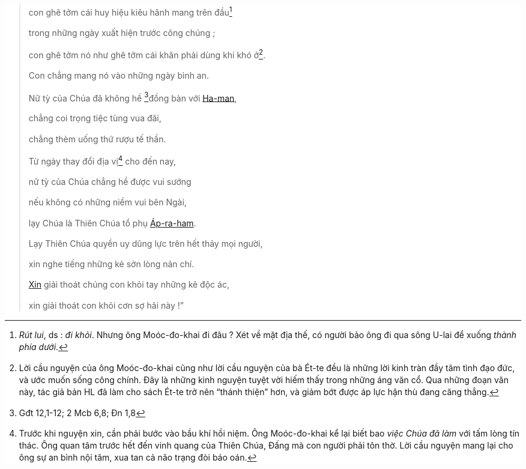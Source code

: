 >
> con ghê tởm cái huy hiệu kiêu hãnh mang trên đầu[^10-f5a8401b-c947-4143-a9b3-a6c63f85d927]
>
> trong những ngày xuất hiện trước công chúng ;
>
> con ghê tởm nó như ghê tởm cái khăn phải dùng khi khó ở[^11-f5a8401b-c947-4143-a9b3-a6c63f85d927].
>
> Con chẳng mang nó vào những ngày bình an.
>
> Nữ tỳ của Chúa đã không hề [^29@-f5a8401b-c947-4143-a9b3-a6c63f85d927]đồng bàn với [Ha-man](),
>
> chẳng coi trọng tiệc tùng vua đãi,
>
> chẳng thèm uống thứ rượu tế thần.
>
> Từ ngày thay đổi địa vị[^12-f5a8401b-c947-4143-a9b3-a6c63f85d927] cho đến nay,
>
> nữ tỳ của Chúa chẳng hề được vui sướng
>
> nếu không có những niềm vui bên Ngài,
>
> lạy Chúa là Thiên Chúa tổ phụ [Áp-ra-ham]().
>
> Lạy Thiên Chúa quyền uy dũng lực trên hết thảy mọi người,
>
> xin nghe tiếng những kẻ sờn lòng nản chí.
>
> [Xin]() giải thoát chúng con khỏi tay những kẻ độc ác,
>
> xin giải thoát con khỏi cơn sợ hãi này !”

[^1-f5a8401b-c947-4143-a9b3-a6c63f85d927]: Ông Moóc-đo-khai mặc y phục tang chế. Đó là dấu hiệu biểu lộ lòng sám hối (x. St 37,34 ; Er 9,3.4 ; Nkm 9,1 ; Gđt 4,9-10 ; 1 Mcb 3,47 ; 2 Mcb 14,15 ; Is 37,1 ; Ge 1,6tt ; Đn 9,3).
[^2-f5a8401b-c947-4143-a9b3-a6c63f85d927]: Những ai mặc đồ tang được xem như không thanh sạch, và vì thế, không được phép vào hoàng cung (x. St 50,4).
[^3-f5a8401b-c947-4143-a9b3-a6c63f85d927]: *Ăn chay, khóc lóc, than van* nói lên nỗi đau khổ nhuốm màu tang tóc cốt ý để xin Thiên Chúa đoái nhìn và thương xót (x. 2 Sm 12,16.21.23).
[^4-f5a8401b-c947-4143-a9b3-a6c63f85d927]: Quá ngạc nhiên, bà Ét-te muốn ông Moóc-đo-khai cởi bỏ y phục tang chế để ông có thể đi vào hoàng cung. Bà muốn gặp ông. Còn ông Moóc-đo-khai lại hết sức lo lắng về mối hiểm hoạ đang đe doạ tính mạng cả dân tộc mình. Thái độ phản kháng của ông càng làm cho bà Ét-te muốn biết việc gì đã xảy ra và nguyên do tại sao (x. c.5).
[^5-f5a8401b-c947-4143-a9b3-a6c63f85d927]: Bản HL không có c.6.
[^6-f5a8401b-c947-4143-a9b3-a6c63f85d927]: *Thuở hàn vi của con* : Tác giả bản HL muốn nói rằng dù đang là hoàng hậu, bà Ét-te vẫn không hề quên nguồn gốc dân tộc và đạo giáo của mình (x. 2,7.20).
[^7-f5a8401b-c947-4143-a9b3-a6c63f85d927]: *Địa vị thứ nhì* : x. 3,13c ; 3,13e.
[^8-f5a8401b-c947-4143-a9b3-a6c63f85d927]: *Từ một nơi khác* : *Thiên Chúa* vẫn không được nói rõ ! Phải chăng tác giả bản HR muốn tránh viết tên Thiên Chúa ? Hay là ông muốn nói đến sự quan phòng của Thiên Chúa một cách kín đáo (x. St 45,7 ; 50,20) ? Hoặc ông Moóc-đo-khai chỉ muốn nói qua vậy thôi ? Thế nhưng bản HL (4,17a-17aa) đã triển khai rất rõ *sự trợ giúp từ Thiên Chúa* khi chèn vào đây lời cầu nguyện của ông Moóc-đo-khai và lời cầu nguyện của bà Ét-te.
[^9-f5a8401b-c947-4143-a9b3-a6c63f85d927]: *Đừng ăn uống gì cả* : Đúng là ăn chay hết sức nhiệm nhặt (2 Sm 1,12 ; 3,35 ; Đn 10,2-3).
[^10-f5a8401b-c947-4143-a9b3-a6c63f85d927]: *Rút lui*, ds : *đi khỏi*. Nhưng ông Moóc-đo-khai đi đâu ? Xét về mặt địa thế, có người bảo ông đi qua sông U-lai để xuống *thành phía dưới*.
[^10-f5a8401b-c947-4143-a9b3-a6c63f85d927]: *Rút lui*, ds : *đi khỏi*. Nhưng ông Moóc-đo-khai đi đâu ? Xét về mặt địa thế, có người bảo ông đi qua sông U-lai để xuống *thành phía dưới*.
[^11-f5a8401b-c947-4143-a9b3-a6c63f85d927]: Lời cầu nguyện của ông Moóc-đo-khai cũng như lời cầu nguyện của bà Ét-te đều là những lời kinh tràn đầy tâm tình đạo đức, và ước muốn sống công chính. Đây là những kinh nguyện tuyệt vời hiếm thấy trong những áng văn cổ. Qua những đoạn văn này, tác giả bản HL đã làm cho sách Ét-te trở nên “thánh thiện” hơn, và giảm bớt được áp lực hận thù đang căng thẳng.
[^11-f5a8401b-c947-4143-a9b3-a6c63f85d927]: Lời cầu nguyện của ông Moóc-đo-khai cũng như lời cầu nguyện của bà Ét-te đều là những lời kinh tràn đầy tâm tình đạo đức, và ước muốn sống công chính. Đây là những kinh nguyện tuyệt vời hiếm thấy trong những áng văn cổ. Qua những đoạn văn này, tác giả bản HL đã làm cho sách Ét-te trở nên “thánh thiện” hơn, và giảm bớt được áp lực hận thù đang căng thẳng.
[^12-f5a8401b-c947-4143-a9b3-a6c63f85d927]: Trước khi nguyện xin, cần phải bước vào bầu khí hồi niệm. Ông Moóc-đo-khai kể lại biết bao *việc Chúa đã làm* với tấm lòng tín thác. Ông quan tâm trước hết đến vinh quang của Thiên Chúa, Đấng mà con người phải tôn thờ. Lời cầu nguyện mang lại cho ông sự an bình nội tâm, xua tan cả não trạng đòi báo oán.
[^12-f5a8401b-c947-4143-a9b3-a6c63f85d927]: Trước khi nguyện xin, cần phải bước vào bầu khí hồi niệm. Ông Moóc-đo-khai kể lại biết bao *việc Chúa đã làm* với tấm lòng tín thác. Ông quan tâm trước hết đến vinh quang của Thiên Chúa, Đấng mà con người phải tôn thờ. Lời cầu nguyện mang lại cho ông sự an bình nội tâm, xua tan cả não trạng đòi báo oán.
[^13-f5a8401b-c947-4143-a9b3-a6c63f85d927]: Sách Ma-ca-bê cũng cho ta thấy vua An-ti-ô-khô Ê-pi-pha-nê ngạo mạn kiêu căng không ai bằng (1 Mcb 1,21.24 ; 2 Mcb 9,4-11).
[^14-f5a8401b-c947-4143-a9b3-a6c63f85d927]: *Vinh quang Thiên Chúa* : x. 3,2. Thái độ của ông Moóc-đo-khai thật đáng biểu dương khi ông công khai bày tỏ lòng trung thành tuyệt đối của ông đối với vinh quang tối thượng của Thiên Chúa.
[^15-f5a8401b-c947-4143-a9b3-a6c63f85d927]: *Giờ đây* : Thành ngữ thường có trong những lời kinh nguyện quan trọng của Cựu Ước, cốt để lập lại bầu khí cầu nguyện và bắt đầu giãi bày ý nguyện chính (Xh 32,31-32 ; Đn 9,15.17 ; Nkm 9,32 ; Tb 3,3.5.6.12 ; 8,7 ; Br 2,11 ; v.v.).
[^16-f5a8401b-c947-4143-a9b3-a6c63f85d927]: *Sản nghiệp* : Những người được Thiên Chúa tuyển chọn đều thuộc trọn về Người. Họ trở thành sản nghiệp của Thiên Chúa. Đây là một trong những chủ đề lớn của Cựu Ước, nói lên mối tương quan giữa Thiên Chúa với dân Người (Xh 34,9 ; Đnl 32,9 ; 1 V 8,51 ; Gđt 13,5 ; Tv 28,9 ; 94,5 ; Gr 10,16 ; 51,19 ; Ge 4,2 ; v.v.).
[^17-f5a8401b-c947-4143-a9b3-a6c63f85d927]: Qua ba câu liên tiếp (17e.17g.17h) tác giả nhấn mạnh đến sự kiện Ít-ra-en thuộc về Thiên Chúa (4,17m). Và như thế, số phận của Ít-ra-en được gắn kết chặt chẽ với chính Chúa. Xin Chúa đừng làm ngơ. Tác giả nhắc ta nhớ đến đề tài “số phận” trong sách này (x. 10,3g-i).

[^18-f5a8401b-c947-4143-a9b3-a6c63f85d927]: Hoàng hậu Ét-te nối kết vận mệnh mình vào với vận mệnh của dân tộc. Bà kêu cầu Thiên Chúa can thiệp để giải cứu dân mình thoát khỏi hiểm hoạ do cuộc xung đột với dân ngoại. Cùng với những lời kinh thống thiết, bà xin Thiên Chúa thực hiện đức công chính của Người (4,17n).
[^19-f5a8401b-c947-4143-a9b3-a6c63f85d927]: *Tóc xoã rối bời* : x. 4,1. Bà Ét-te cũng hành động như ông Moóc-đo-khai.
[^20-f5a8401b-c947-4143-a9b3-a6c63f85d927]: Vua của bà Ét-te là hoàng đế A-suê-rô ! Thế nhưng giờ đây, bà muốn tuyên xưng Chúa là Vua đích thực, Vua trên hết các vua. Vương quyền của Thiên Chúa siêu việt trên tất cả vương quyền trần thế.
[^21-f5a8401b-c947-4143-a9b3-a6c63f85d927]: *Thiên Chúa duy nhất* : Công thức tuyên xưng niềm tin độc thần của Cựu Ước.
[^22-f5a8401b-c947-4143-a9b3-a6c63f85d927]: *Cô đơn*, ds : *một*. Trong câu này, tác giả chơi chữ : Thiên Chúa là một, Thiên Chúa duy nhất ; Ét-te một mình, Ét-te cô đơn.
[^23-f5a8401b-c947-4143-a9b3-a6c63f85d927]: Thiên Chúa luôn trung thành với giao ước và lời hứa của Người, cho dù Người giáng xuống trên Ít-ra-en nhiều nỗi gian truân (Nkm 9,32-33 ; Br 2,7).
[^24-f5a8401b-c947-4143-a9b3-a6c63f85d927]: *Nay* : x. 4,17e+.
[^25-f5a8401b-c947-4143-a9b3-a6c63f85d927]: *Thờ các thần minh ...* : Thờ các thần ngoại giáo hay thực hành lối thờ phượng của người ngoại đạo (1 Mcb 1,41-53 ; Br 1,22).
[^26-f5a8401b-c947-4143-a9b3-a6c63f85d927]: *Công minh chính trực* : Công thức *công minh chính trực* rất năng gặp trong các kinh nguyện (Tv 50,6 ; 119,137 ; Đn 3,27+.28+ ; 9,7.14 ; Nkm 9,33 ; Tb 3,2).
[^27-f5a8401b-c947-4143-a9b3-a6c63f85d927]: *Đặt tay lên tay* : là hành vi giao kết, thề hứa.
[^28-f5a8401b-c947-4143-a9b3-a6c63f85d927]: Thiên Chúa được kêu cầu như một vị Vua trên hết các vua (4,17l ; St 49,10+).
[^29-f5a8401b-c947-4143-a9b3-a6c63f85d927]: *Kẻ manh tâm hại chúng con* : Tác giả bản HL không muốn nói rõ đây là quan Ha-man ; cũng như trong sắc lệnh tru diệt *một dân đầy ác ý*, ông không nói rõ đó là người Do-thái (x. 3,13a-g).
[^30-f5a8401b-c947-4143-a9b3-a6c63f85d927]: *Vua các thần minh* : Thiên Chúa là Vua các vua, Chúa các chúa. Vương quyền của Người vượt trên tất cả mọi loài, kể cả các bậc thần thánh (Đnl 10,17 ; Tv 50,1 ; 95,3 ; Đn 2,47 ; 3,90\*).
[^31-f5a8401b-c947-4143-a9b3-a6c63f85d927]: *Loài sư tử* : là hình ảnh biểu trưng, ám chỉ đến vua A-suê-rô. Sư tử còn là biểu tượng cho quyền hành các bậc vua chúa (Ed 32,2 ; Ge 1,6 ; Tv 17,12 ; Cn 19,12 ; 1 Mcb 3,4).
[^32-f5a8401b-c947-4143-a9b3-a6c63f85d927]: *Kẻ không Lề Luật* : là những người dân ngoại không tuân giữ lề luật Mô-sê. Hoàng hậu Ét-te đã xoay lại những luận điệu mà Ha-man sử dụng để chống lại dân Do-thái (3,8 ; 3,13d-đ).
[^1@-f5a8401b-c947-4143-a9b3-a6c63f85d927]: Gs 7,6; Is 58,5
[^2@-f5a8401b-c947-4143-a9b3-a6c63f85d927]: St 27,34
[^3@-f5a8401b-c947-4143-a9b3-a6c63f85d927]: Ge 1,14; Gn 3,5
[^4@-f5a8401b-c947-4143-a9b3-a6c63f85d927]: Tv 51,20
[^5@-f5a8401b-c947-4143-a9b3-a6c63f85d927]: Et 2,14
[^6@-f5a8401b-c947-4143-a9b3-a6c63f85d927]: St 43,14; Mt 16,25
[^7@-f5a8401b-c947-4143-a9b3-a6c63f85d927]: Hc 42,15
[^8@-f5a8401b-c947-4143-a9b3-a6c63f85d927]: Tv 47,3
[^9@-f5a8401b-c947-4143-a9b3-a6c63f85d927]: 2 V 19,15; Gr 32,17
[^10@-f5a8401b-c947-4143-a9b3-a6c63f85d927]: Br 3,32
[^11@-f5a8401b-c947-4143-a9b3-a6c63f85d927]: Gđt 9,9
[^12@-f5a8401b-c947-4143-a9b3-a6c63f85d927]: Is 42,8; 48,11
[^13@-f5a8401b-c947-4143-a9b3-a6c63f85d927]: Đnl 9,26
[^14@-f5a8401b-c947-4143-a9b3-a6c63f85d927]: Xh 15,13; Hc 17,17
[^15@-f5a8401b-c947-4143-a9b3-a6c63f85d927]: Đnl 9,26; 1 V 8,51
[^16@-f5a8401b-c947-4143-a9b3-a6c63f85d927]: Gr 31,13; Tv 30,12
[^17@-f5a8401b-c947-4143-a9b3-a6c63f85d927]: Gđt 4,9
[^18@-f5a8401b-c947-4143-a9b3-a6c63f85d927]: 2 Sm 13,19; Gđt 9,1
[^19@-f5a8401b-c947-4143-a9b3-a6c63f85d927]: 2 Mcb 1,24
[^20@-f5a8401b-c947-4143-a9b3-a6c63f85d927]: Đnl 6,4; Nkm 9,6
[^21@-f5a8401b-c947-4143-a9b3-a6c63f85d927]: Tv 119,109
[^22@-f5a8401b-c947-4143-a9b3-a6c63f85d927]: Đnl 7,6
[^23@-f5a8401b-c947-4143-a9b3-a6c63f85d927]: Tb 3,3; Br 1,17
[^24@-f5a8401b-c947-4143-a9b3-a6c63f85d927]: Nkm 9,27
[^25@-f5a8401b-c947-4143-a9b3-a6c63f85d927]: Gđt 9,8
[^26@-f5a8401b-c947-4143-a9b3-a6c63f85d927]: Is 41,29
[^27@-f5a8401b-c947-4143-a9b3-a6c63f85d927]: Tv 44,14.15; Ge 2,17
[^28@-f5a8401b-c947-4143-a9b3-a6c63f85d927]: Er 9,12; Nkm 13,25
[^29@-f5a8401b-c947-4143-a9b3-a6c63f85d927]: Gđt 12,1-12; 2 Mcb 6,8; Đn 1,8